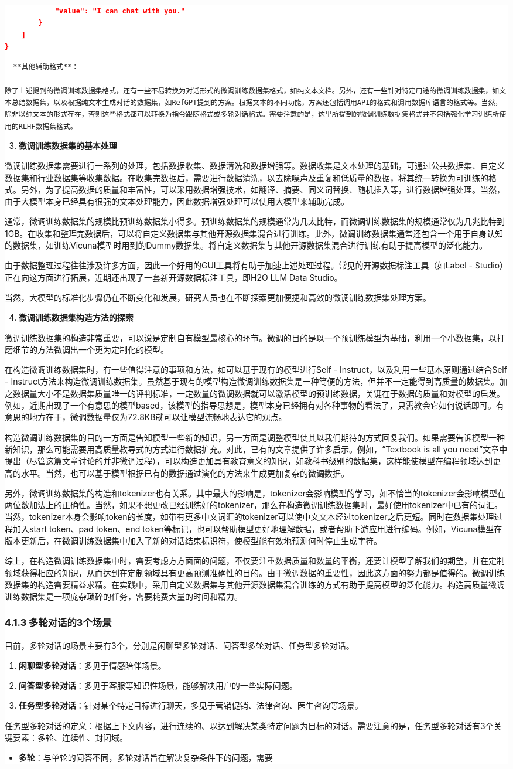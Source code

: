 ```json
            "value": "I can chat with you."
        }
    ]
}
```
    - **其他辅助格式**：
    
    除了上述提到的微调训练数据集格式，还有一些不易转换为对话形式的微调训练数据集格式，如纯文本文档。另外，还有一些针对特定用途的微调训练数据集，如文本总结数据集，以及根据纯文本生成对话的数据集，如RefGPT提到的方案。根据文本的不同功能，方案还包括调用API的格式和调用数据库语言的格式等。当然，除非以纯文本的形式存在，否则这些格式都可以转换为指令跟随格式或多轮对话格式。需要注意的是，这里所提到的微调训练数据集格式并不包括强化学习训练所使用的RLHF数据集格式。 

3. **微调训练数据集的基本处理**

微调训练数据集需要进行一系列的处理，包括数据收集、数据清洗和数据增强等。数据收集是文本处理的基础，可通过公共数据集、自定义数据集和行业数据集等收集数据。在收集完数据后，需要进行数据清洗，以去除噪声及重复和低质量的数据，将其统一转换为可训练的格式。另外，为了提高数据的质量和丰富性，可以采用数据增强技术，如翻译、摘要、同义词替换、随机插入等，进行数据增强处理。当然，由于大模型本身已经具有很强的文本处理能力，因此数据增强处理可以使用大模型来辅助完成。

通常，微调训练数据集的规模比预训练数据集小得多。预训练数据集的规模通常为几太比特，而微调训练数据集的规模通常仅为几兆比特到1GB。在收集和整理完数据后，可以将自定义数据集与其他开源数据集混合进行训练。此外，微调训练数据集通常还包含一个用于自身认知的数据集，如训练Vicuna模型时用到的Dummy数据集。将自定义数据集与其他开源数据集混合进行训练有助于提高模型的泛化能力。

由于数据整理过程往往涉及许多方面，因此一个好用的GUI工具将有助于加速上述处理过程。常见的开源数据标注工具（如Label - Studio）正在向这方面进行拓展，近期还出现了一套新开源数据标注工具，即H2O LLM Data Studio。

当然，大模型的标准化步骤仍在不断变化和发展，研究人员也在不断探索更加便捷和高效的微调训练数据集处理方案。 

4. **微调训练数据集构造方法的探索**

微调训练数据集的构造非常重要，可以说是定制自有模型最核心的环节。微调的目的是以一个预训练模型为基础，利用一个小数据集，以打磨细节的方法微调出一个更为定制化的模型。

在构造微调训练数据集时，有一些值得注意的事项和方法，如可以基于现有的模型进行Self - Instruct，以及利用一些基本原则通过结合Self - Instruct方法来构造微调训练数据集。虽然基于现有的模型构造微调训练数据集是一种简便的方法，但并不一定能得到高质量的数据集。加之数据量大小不是数据集质量唯一的评判标准，一定数量的微调数据就可以激活模型的预训练数据，关键在于数据的质量和对模型的启发。例如，近期出现了一个有意思的模型based，该模型的指导思想是，模型本身已经拥有对各种事物的看法了，只需教会它如何说话即可。有意思的地方在于，微调数据量仅为72.8KB就可以让模型流畅地表达它的观点。

构造微调训练数据集的目的一方面是告知模型一些新的知识，另一方面是调整模型使其以我们期待的方式回复我们。如果需要告诉模型一种新知识，那么可能需要用高质量教导式的方式进行数据扩充。对此，已有的文章提供了许多启示。例如，“Textbook is all you need”文章中提出（尽管这篇文章讨论的并非微调过程），可以构造更加具有教育意义的知识，如教科书级别的数据集，这样能使模型在编程领域达到更高的水平。当然，也可以基于模型根据已有的数据通过演化的方法来生成更加复杂的微调数据。

另外，微调训练数据集的构造和tokenizer也有关系。其中最大的影响是，tokenizer会影响模型的学习，如不恰当的tokenizer会影响模型在两位数加法上的正确性。当然，如果不想更改已经训练好的tokenizer，那么在构造微调训练数据集时，最好使用tokenizer中已有的词汇。当然，tokenizer本身会影响token的长度，如带有更多中文词汇的tokenizer可以使中文文本经过tokenizer之后更短。同时在数据集处理过程加入start token、pad token、end token等标记，也可以帮助模型更好地理解数据，或者帮助下游应用进行编码。例如，Vicuna模型在版本更新后，在微调训练数据集中加入了新的对话结束标识符</s>，使模型能有效地预测何时停止生成字符。

综上，在构造微调训练数据集中时，需要考虑方方面面的问题，不仅要注重数据质量和数量的平衡，还要让模型了解我们的期望，并在定制领域获得相应的知识，从而达到在定制领域具有更高预测准确性的目的。由于微调数据的重要性，因此这方面的努力都是值得的。微调训练数据集的构造需要精益求精。在实践中，采用自定义数据集与其他开源数据集混合训练的方式有助于提高模型的泛化能力。构造高质量微调训练数据集是一项庞杂琐碎的任务，需要耗费大量的时间和精力。



### 4.1.3 多轮对话的3个场景

目前，多轮对话的场景主要有3个，分别是闲聊型多轮对话、问答型多轮对话、任务型多轮对话。

1. **闲聊型多轮对话**：多见于情感陪伴场景。 

2. **问答型多轮对话**：多见于客服等知识性场景，能够解决用户的一些实际问题。 

3. **任务型多轮对话**：针对某个特定目标进行聊天，多见于营销促销、法律咨询、医生咨询等场景。

任务型多轮对话的定义：根据上下文内容，进行连续的、以达到解决某类特定问题为目标的对话。需要注意的是，任务型多轮对话有3个关键要素：多轮、连续性、封闭域。

- **多轮**：与单轮的问答不同，多轮对话旨在解决复杂条件下的问题，需要 

